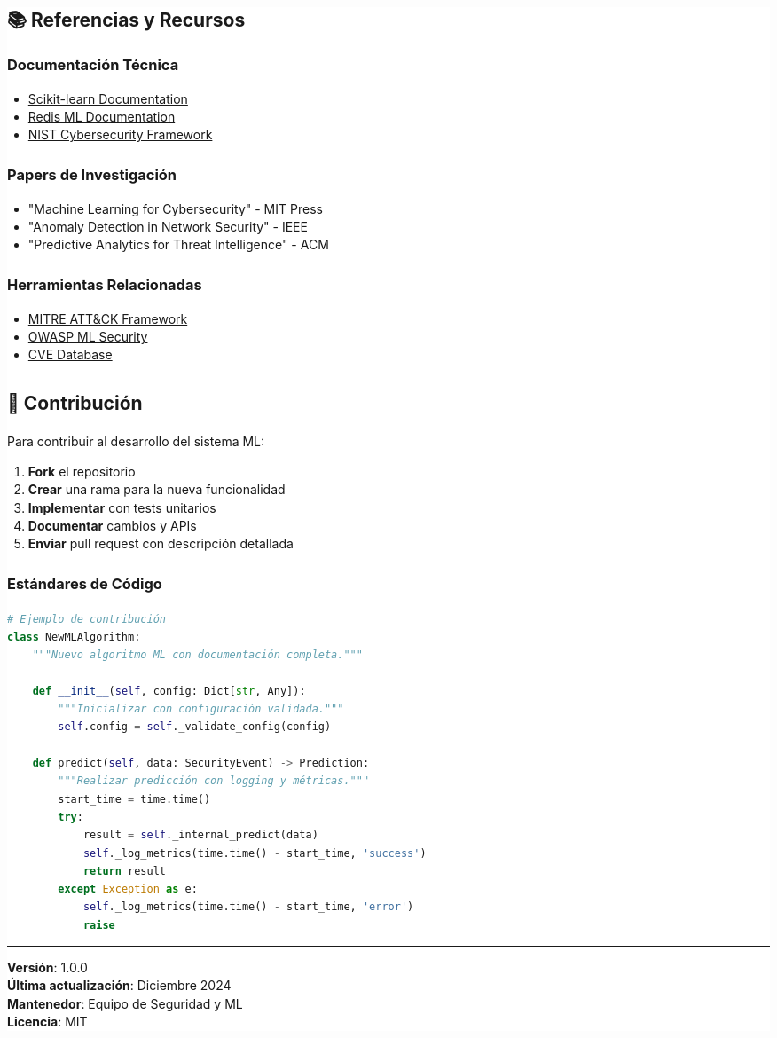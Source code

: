 ## 📚 Referencias y Recursos

### Documentación Técnica
- [Scikit-learn Documentation](https://scikit-learn.org/)
- [Redis ML Documentation](https://redis.io/docs/stack/search/)
- [NIST Cybersecurity Framework](https://www.nist.gov/cyberframework)

### Papers de Investigación
- "Machine Learning for Cybersecurity" - MIT Press
- "Anomaly Detection in Network Security" - IEEE
- "Predictive Analytics for Threat Intelligence" - ACM

### Herramientas Relacionadas
- [MITRE ATT&CK Framework](https://attack.mitre.org/)
- [OWASP ML Security](https://owasp.org/www-project-machine-learning-security-top-10/)
- [CVE Database](https://cve.mitre.org/)

## 🤝 Contribución

Para contribuir al desarrollo del sistema ML:

1. **Fork** el repositorio
2. **Crear** una rama para la nueva funcionalidad
3. **Implementar** con tests unitarios
4. **Documentar** cambios y APIs
5. **Enviar** pull request con descripción detallada

### Estándares de Código

```python
# Ejemplo de contribución
class NewMLAlgorithm:
    """Nuevo algoritmo ML con documentación completa."""
    
    def __init__(self, config: Dict[str, Any]):
        """Inicializar con configuración validada."""
        self.config = self._validate_config(config)
    
    def predict(self, data: SecurityEvent) -> Prediction:
        """Realizar predicción con logging y métricas."""
        start_time = time.time()
        try:
            result = self._internal_predict(data)
            self._log_metrics(time.time() - start_time, 'success')
            return result
        except Exception as e:
            self._log_metrics(time.time() - start_time, 'error')
            raise
```

---

**Versión**: 1.0.0  
**Última actualización**: Diciembre 2024  
**Mantenedor**: Equipo de Seguridad y ML  
**Licencia**: MIT